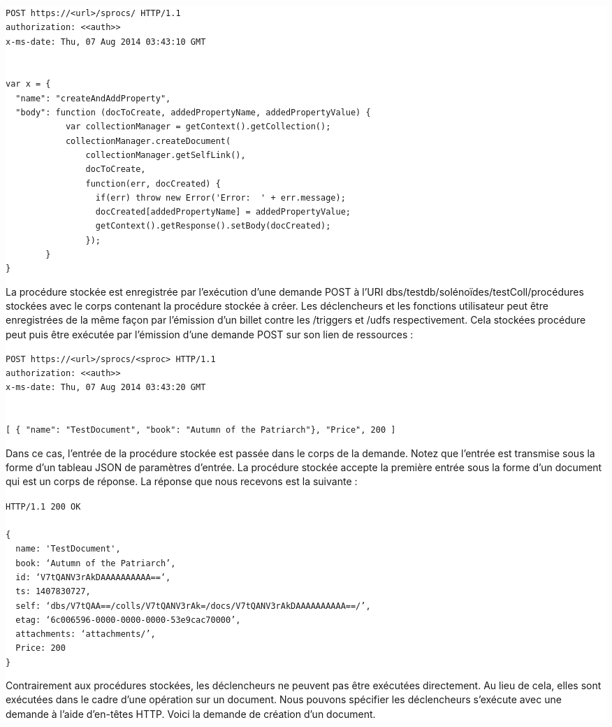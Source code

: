     POST https://<url>/sprocs/ HTTP/1.1
    authorization: <<auth>>
    x-ms-date: Thu, 07 Aug 2014 03:43:10 GMT
    
    
    var x = {
      "name": "createAndAddProperty",
      "body": function (docToCreate, addedPropertyName, addedPropertyValue) {
                var collectionManager = getContext().getCollection();
                collectionManager.createDocument(
                    collectionManager.getSelfLink(),
                    docToCreate,
                    function(err, docCreated) {
                      if(err) throw new Error('Error:  ' + err.message);
                      docCreated[addedPropertyName] = addedPropertyValue;
                      getContext().getResponse().setBody(docCreated);
                    });
            }
    }


La procédure stockée est enregistrée par l’exécution d’une demande POST à l’URI dbs/testdb/solénoïdes/testColl/procédures stockées avec le corps contenant la procédure stockée à créer. Les déclencheurs et les fonctions utilisateur peut être enregistrées de la même façon par l’émission d’un billet contre les /triggers et /udfs respectivement.
Cela stockées procédure peut puis être exécutée par l’émission d’une demande POST sur son lien de ressources :

    POST https://<url>/sprocs/<sproc> HTTP/1.1
    authorization: <<auth>>
    x-ms-date: Thu, 07 Aug 2014 03:43:20 GMT
    
    
    [ { "name": "TestDocument", "book": "Autumn of the Patriarch"}, "Price", 200 ]


Dans ce cas, l’entrée de la procédure stockée est passée dans le corps de la demande. Notez que l’entrée est transmise sous la forme d’un tableau JSON de paramètres d’entrée. La procédure stockée accepte la première entrée sous la forme d’un document qui est un corps de réponse. La réponse que nous recevons est la suivante :

    HTTP/1.1 200 OK
     
    { 
      name: 'TestDocument',
      book: ‘Autumn of the Patriarch’,
      id: ‘V7tQANV3rAkDAAAAAAAAAA==‘,
      ts: 1407830727,
      self: ‘dbs/V7tQAA==/colls/V7tQANV3rAk=/docs/V7tQANV3rAkDAAAAAAAAAA==/’,
      etag: ‘6c006596-0000-0000-0000-53e9cac70000’,
      attachments: ‘attachments/’,
      Price: 200
    }


Contrairement aux procédures stockées, les déclencheurs ne peuvent pas être exécutées directement. Au lieu de cela, elles sont exécutées dans le cadre d’une opération sur un document. Nous pouvons spécifier les déclencheurs s’exécute avec une demande à l’aide d’en-têtes HTTP. Voici la demande de création d’un document.
